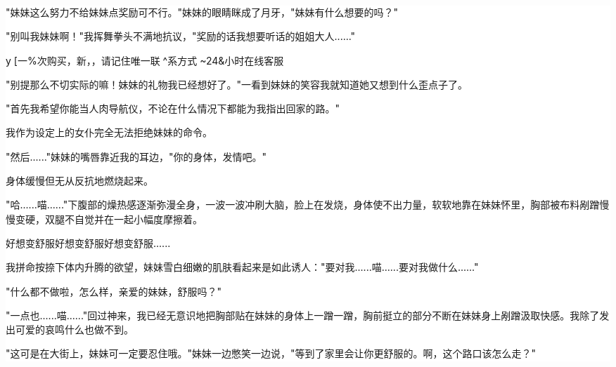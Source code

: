 "妹妹这么努力不给妹妹点奖励可不行。"妹妹的眼睛眯成了月牙，"妹妹有什么想要的吗？"







"别叫我妹妹啊！"我挥舞拳头不满地抗议，"奖励的话我想要听话的姐姐大人......"



y [一%次购买，新，，请记住唯一联 ^系方式 ~24&小时在线客服





"别提那么不切实际的嘛！妹妹的礼物我已经想好了。"一看到妹妹的笑容我就知道她又想到什么歪点子了。







"首先我希望你能当人肉导航仪，不论在什么情况下都能为我指出回家的路。"





我作为设定上的女仆完全无法拒绝妹妹的命令。





"然后......"妹妹的嘴唇靠近我的耳边，"你的身体，发情吧。"





身体缓慢但无从反抗地燃烧起来。







"哈......喵......"下腹部的燥热感逐渐弥漫全身，一波一波冲刷大脑，脸上在发烧，身体使不出力量，软软地靠在妹妹怀里，胸部被布料剐蹭慢慢变硬，双腿不自觉并在一起小幅度摩擦着。



好想变舒服好想变舒服好想变舒服......





我拼命按捺下体内升腾的欲望，妹妹雪白细嫩的肌肤看起来是如此诱人："要对我......喵......要对我做什么......"





"什么都不做啦，怎么样，亲爱的妹妹，舒服吗？"





"一点也......喵......"回过神来，我已经无意识地把胸部贴在妹妹的身体上一蹭一蹭，胸前挺立的部分不断在妹妹身上剐蹭汲取快感。我除了发出可爱的哀鸣什么也做不到。





"这可是在大街上，妹妹可一定要忍住哦。"妹妹一边憋笑一边说，"等到了家里会让你更舒服的。啊，这个路口该怎么走？"
